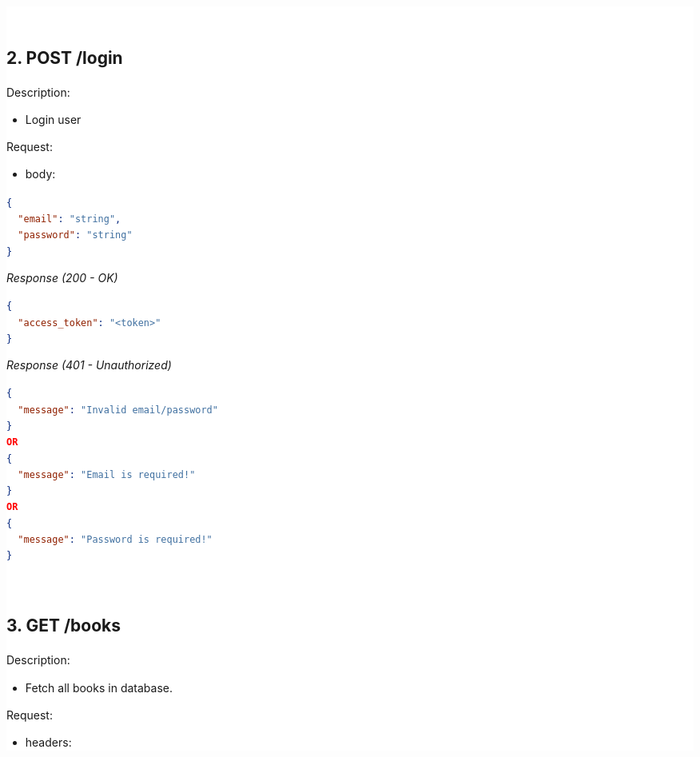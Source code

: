 ```json

```

&nbsp;

## 2. POST /login

Description:

- Login user

Request:

- body:

```json
{
  "email": "string",
  "password": "string"
}
```

_Response (200 - OK)_

```json
{
  "access_token": "<token>"
}
```

_Response (401 - Unauthorized)_

```json
{
  "message": "Invalid email/password"
}
OR
{
  "message": "Email is required!"
}
OR
{
  "message": "Password is required!"
}
```

&nbsp;

## 3. GET /books

Description:

- Fetch all books in database.

Request:

- headers:
